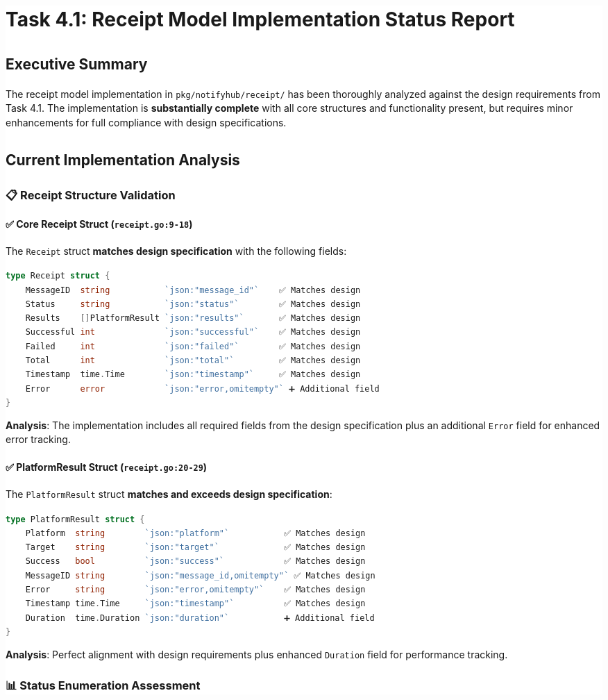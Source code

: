 # Task 4.1: Receipt Model Implementation Status Report

## Executive Summary

The receipt model implementation in `pkg/notifyhub/receipt/` has been thoroughly analyzed against the design requirements from Task 4.1. The implementation is **substantially complete** with all core structures and functionality present, but requires minor enhancements for full compliance with design specifications.

## Current Implementation Analysis

### 📋 Receipt Structure Validation

#### ✅ **Core Receipt Struct** (`receipt.go:9-18`)
The `Receipt` struct **matches design specification** with the following fields:

```go
type Receipt struct {
    MessageID  string           `json:"message_id"`    ✅ Matches design
    Status     string           `json:"status"`        ✅ Matches design
    Results    []PlatformResult `json:"results"`       ✅ Matches design
    Successful int              `json:"successful"`    ✅ Matches design
    Failed     int              `json:"failed"`        ✅ Matches design
    Total      int              `json:"total"`         ✅ Matches design
    Timestamp  time.Time        `json:"timestamp"`     ✅ Matches design
    Error      error            `json:"error,omitempty"` ➕ Additional field
}
```

**Analysis**: The implementation includes all required fields from the design specification plus an additional `Error` field for enhanced error tracking.

#### ✅ **PlatformResult Struct** (`receipt.go:20-29`)
The `PlatformResult` struct **matches and exceeds design specification**:

```go
type PlatformResult struct {
    Platform  string        `json:"platform"`           ✅ Matches design
    Target    string        `json:"target"`             ✅ Matches design
    Success   bool          `json:"success"`            ✅ Matches design
    MessageID string        `json:"message_id,omitempty"` ✅ Matches design
    Error     string        `json:"error,omitempty"`    ✅ Matches design
    Timestamp time.Time     `json:"timestamp"`          ✅ Matches design
    Duration  time.Duration `json:"duration"`           ➕ Additional field
}
```

**Analysis**: Perfect alignment with design requirements plus enhanced `Duration` field for performance tracking.

### 📊 Status Enumeration Assessment
